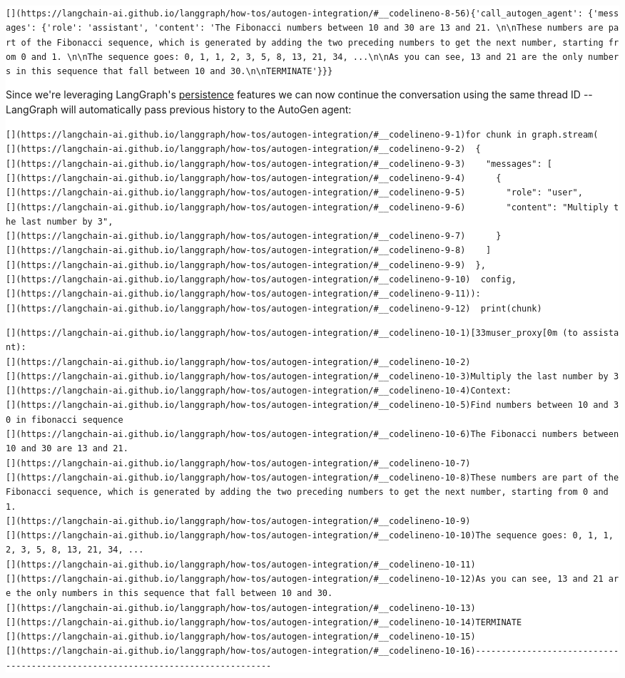 ```
[](https://langchain-ai.github.io/langgraph/how-tos/autogen-integration/#__codelineno-8-56){'call_autogen_agent': {'messages': {'role': 'assistant', 'content': 'The Fibonacci numbers between 10 and 30 are 13 and 21. \n\nThese numbers are part of the Fibonacci sequence, which is generated by adding the two preceding numbers to get the next number, starting from 0 and 1. \n\nThe sequence goes: 0, 1, 1, 2, 3, 5, 8, 13, 21, 34, ...\n\nAs you can see, 13 and 21 are the only numbers in this sequence that fall between 10 and 30.\n\nTERMINATE'}}}

```


Since we're leveraging LangGraph's [persistence](https://langchain-ai.github.io/langgraph/concepts/persistence/) features we can now continue the conversation using the same thread ID -- LangGraph will automatically pass previous history to the AutoGen agent: 

```
[](https://langchain-ai.github.io/langgraph/how-tos/autogen-integration/#__codelineno-9-1)for chunk in graph.stream(
[](https://langchain-ai.github.io/langgraph/how-tos/autogen-integration/#__codelineno-9-2)  {
[](https://langchain-ai.github.io/langgraph/how-tos/autogen-integration/#__codelineno-9-3)    "messages": [
[](https://langchain-ai.github.io/langgraph/how-tos/autogen-integration/#__codelineno-9-4)      {
[](https://langchain-ai.github.io/langgraph/how-tos/autogen-integration/#__codelineno-9-5)        "role": "user",
[](https://langchain-ai.github.io/langgraph/how-tos/autogen-integration/#__codelineno-9-6)        "content": "Multiply the last number by 3",
[](https://langchain-ai.github.io/langgraph/how-tos/autogen-integration/#__codelineno-9-7)      }
[](https://langchain-ai.github.io/langgraph/how-tos/autogen-integration/#__codelineno-9-8)    ]
[](https://langchain-ai.github.io/langgraph/how-tos/autogen-integration/#__codelineno-9-9)  },
[](https://langchain-ai.github.io/langgraph/how-tos/autogen-integration/#__codelineno-9-10)  config,
[](https://langchain-ai.github.io/langgraph/how-tos/autogen-integration/#__codelineno-9-11)):
[](https://langchain-ai.github.io/langgraph/how-tos/autogen-integration/#__codelineno-9-12)  print(chunk)

```


```
[](https://langchain-ai.github.io/langgraph/how-tos/autogen-integration/#__codelineno-10-1)[33muser_proxy[0m (to assistant):
[](https://langchain-ai.github.io/langgraph/how-tos/autogen-integration/#__codelineno-10-2)
[](https://langchain-ai.github.io/langgraph/how-tos/autogen-integration/#__codelineno-10-3)Multiply the last number by 3
[](https://langchain-ai.github.io/langgraph/how-tos/autogen-integration/#__codelineno-10-4)Context: 
[](https://langchain-ai.github.io/langgraph/how-tos/autogen-integration/#__codelineno-10-5)Find numbers between 10 and 30 in fibonacci sequence
[](https://langchain-ai.github.io/langgraph/how-tos/autogen-integration/#__codelineno-10-6)The Fibonacci numbers between 10 and 30 are 13 and 21. 
[](https://langchain-ai.github.io/langgraph/how-tos/autogen-integration/#__codelineno-10-7)
[](https://langchain-ai.github.io/langgraph/how-tos/autogen-integration/#__codelineno-10-8)These numbers are part of the Fibonacci sequence, which is generated by adding the two preceding numbers to get the next number, starting from 0 and 1. 
[](https://langchain-ai.github.io/langgraph/how-tos/autogen-integration/#__codelineno-10-9)
[](https://langchain-ai.github.io/langgraph/how-tos/autogen-integration/#__codelineno-10-10)The sequence goes: 0, 1, 1, 2, 3, 5, 8, 13, 21, 34, ...
[](https://langchain-ai.github.io/langgraph/how-tos/autogen-integration/#__codelineno-10-11)
[](https://langchain-ai.github.io/langgraph/how-tos/autogen-integration/#__codelineno-10-12)As you can see, 13 and 21 are the only numbers in this sequence that fall between 10 and 30.
[](https://langchain-ai.github.io/langgraph/how-tos/autogen-integration/#__codelineno-10-13)
[](https://langchain-ai.github.io/langgraph/how-tos/autogen-integration/#__codelineno-10-14)TERMINATE
[](https://langchain-ai.github.io/langgraph/how-tos/autogen-integration/#__codelineno-10-15)
[](https://langchain-ai.github.io/langgraph/how-tos/autogen-integration/#__codelineno-10-16)--------------------------------------------------------------------------------
```